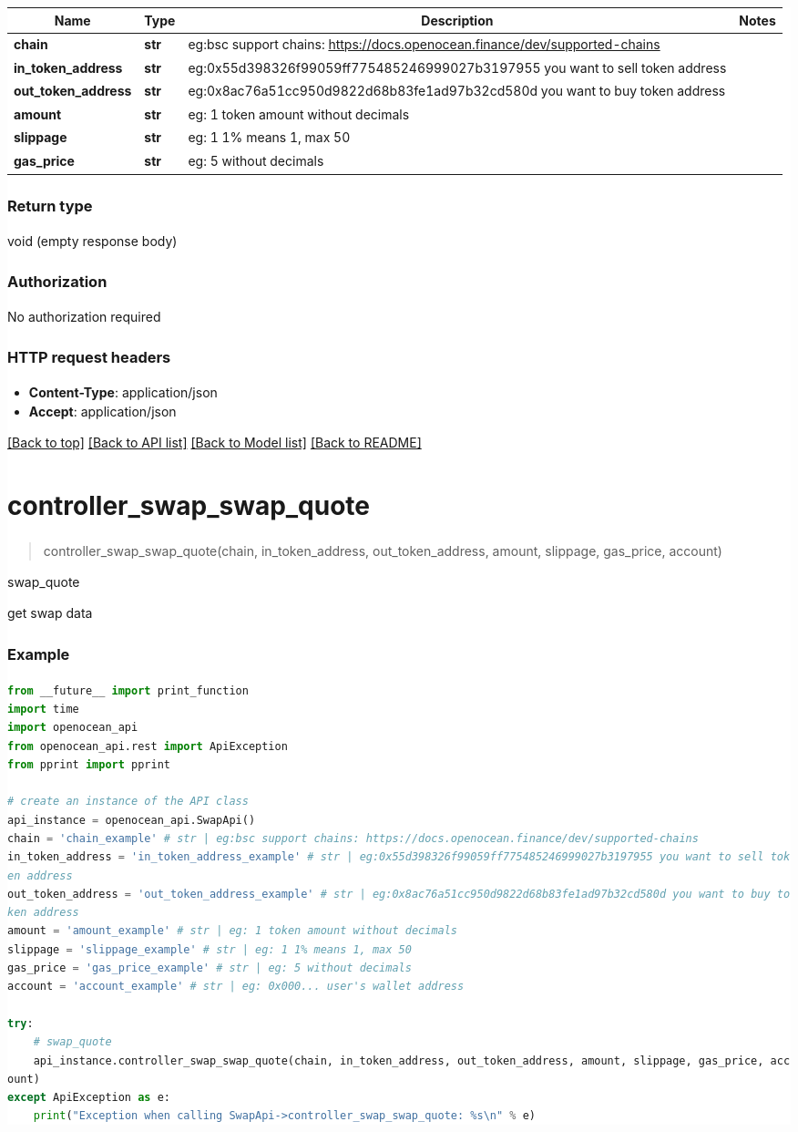 Name | Type | Description  | Notes
------------- | ------------- | ------------- | -------------
 **chain** | **str**| eg:bsc support chains: https://docs.openocean.finance/dev/supported-chains  | 
 **in_token_address** | **str**| eg:0x55d398326f99059ff775485246999027b3197955 you want to sell token address  | 
 **out_token_address** | **str**| eg:0x8ac76a51cc950d9822d68b83fe1ad97b32cd580d you want to buy token address  | 
 **amount** | **str**| eg: 1 token amount without decimals  | 
 **slippage** | **str**| eg: 1 1% means 1, max 50  | 
 **gas_price** | **str**| eg: 5 without decimals  | 

### Return type

void (empty response body)

### Authorization

No authorization required

### HTTP request headers

 - **Content-Type**: application/json
 - **Accept**: application/json

[[Back to top]](#) [[Back to API list]](../README.md#documentation-for-api-endpoints) [[Back to Model list]](../README.md#documentation-for-models) [[Back to README]](../README.md)

# **controller_swap_swap_quote**
> controller_swap_swap_quote(chain, in_token_address, out_token_address, amount, slippage, gas_price, account)

swap_quote 

get swap data 

### Example
```python
from __future__ import print_function
import time
import openocean_api
from openocean_api.rest import ApiException
from pprint import pprint

# create an instance of the API class
api_instance = openocean_api.SwapApi()
chain = 'chain_example' # str | eg:bsc support chains: https://docs.openocean.finance/dev/supported-chains 
in_token_address = 'in_token_address_example' # str | eg:0x55d398326f99059ff775485246999027b3197955 you want to sell token address 
out_token_address = 'out_token_address_example' # str | eg:0x8ac76a51cc950d9822d68b83fe1ad97b32cd580d you want to buy token address 
amount = 'amount_example' # str | eg: 1 token amount without decimals 
slippage = 'slippage_example' # str | eg: 1 1% means 1, max 50 
gas_price = 'gas_price_example' # str | eg: 5 without decimals 
account = 'account_example' # str | eg: 0x000... user's wallet address 

try:
    # swap_quote 
    api_instance.controller_swap_swap_quote(chain, in_token_address, out_token_address, amount, slippage, gas_price, account)
except ApiException as e:
    print("Exception when calling SwapApi->controller_swap_swap_quote: %s\n" % e)
```

